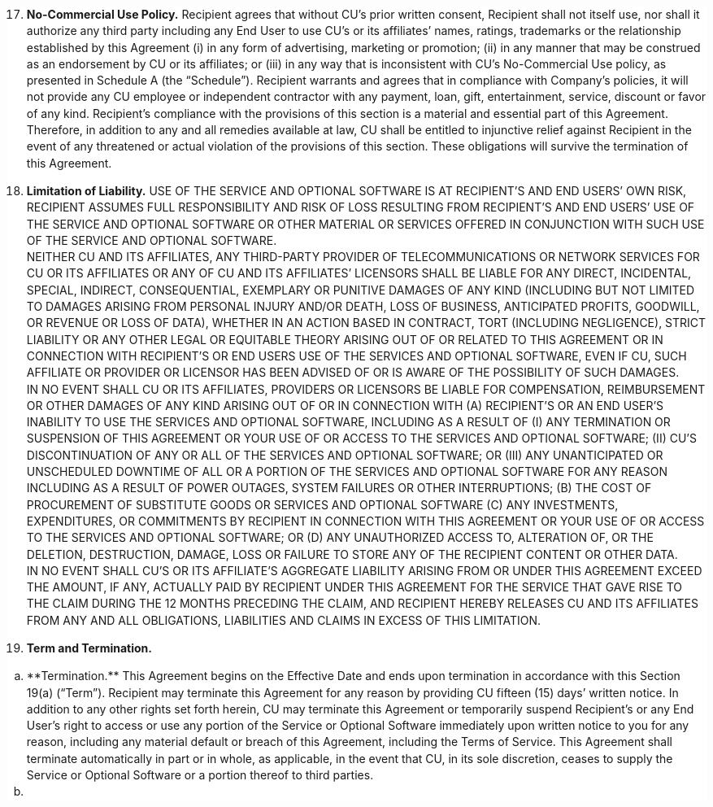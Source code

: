 17. **No-Commercial Use Policy.** Recipient agrees that without CU’s prior written consent, Recipient shall not itself use, nor shall it authorize any third party including any End User to use CU’s or its affiliates’ names, ratings, trademarks or the relationship established by this Agreement (i) in any form of advertising, marketing or promotion; (ii) in any manner that may be construed as an endorsement by CU or its affiliates; or (iii) in any way that is inconsistent with CU’s No-Commercial Use policy, as presented in Schedule A (the “Schedule”). Recipient warrants and agrees that in compliance with Company’s policies, it will not provide any CU employee or independent contractor with any payment, loan, gift, entertainment, service, discount or favor of any kind. Recipient’s compliance with the provisions of this section is a material and essential part of this Agreement. Therefore, in addition to any and all remedies available at law, CU shall be entitled to injunctive relief against Recipient in the event of any threatened or actual violation of the provisions of this section. These obligations will survive the termination of this Agreement.

18. **Limitation of Liability.**
USE OF THE SERVICE AND OPTIONAL SOFTWARE IS AT RECIPIENT’S AND END USERS’ OWN RISK, RECIPIENT ASSUMES FULL RESPONSIBILITY AND RISK OF LOSS RESULTING FROM RECIPIENT’S AND END USERS’ USE OF THE SERVICE AND OPTIONAL SOFTWARE OR OTHER MATERIAL OR SERVICES OFFERED IN CONJUNCTION WITH SUCH USE OF THE SERVICE AND OPTIONAL SOFTWARE.  
NEITHER CU AND ITS AFFILIATES, ANY THIRD-PARTY PROVIDER OF TELECOMMUNICATIONS OR NETWORK SERVICES FOR CU OR ITS AFFILIATES OR ANY OF CU AND ITS AFFILIATES’ LICENSORS SHALL BE LIABLE FOR ANY DIRECT, INCIDENTAL, SPECIAL, INDIRECT, CONSEQUENTIAL, EXEMPLARY OR PUNITIVE DAMAGES OF ANY KIND (INCLUDING BUT NOT LIMITED TO DAMAGES ARISING FROM PERSONAL INJURY AND/OR DEATH, LOSS OF BUSINESS, ANTICIPATED PROFITS, GOODWILL, OR REVENUE OR LOSS OF DATA), WHETHER IN AN ACTION BASED IN CONTRACT, TORT (INCLUDING NEGLIGENCE), STRICT LIABILITY OR ANY OTHER LEGAL OR EQUITABLE THEORY ARISING OUT OF OR RELATED TO THIS AGREEMENT OR IN CONNECTION WITH RECIPIENT’S OR END USERS USE OF THE SERVICES AND OPTIONAL SOFTWARE, EVEN IF CU, SUCH AFFILIATE OR PROVIDER OR LICENSOR HAS BEEN ADVISED OF OR IS AWARE OF THE POSSIBILITY OF SUCH DAMAGES.  
IN NO EVENT SHALL CU OR ITS AFFILIATES, PROVIDERS OR LICENSORS BE LIABLE FOR COMPENSATION, REIMBURSEMENT OR OTHER DAMAGES OF ANY KIND ARISING OUT OF OR IN CONNECTION WITH (A) RECIPIENT’S OR AN END USER’S INABILITY TO USE THE SERVICES AND OPTIONAL SOFTWARE, INCLUDING AS A RESULT OF (I) ANY TERMINATION OR SUSPENSION OF THIS AGREEMENT OR YOUR USE OF OR ACCESS TO THE SERVICES AND OPTIONAL SOFTWARE; (II) CU’S DISCONTINUATION OF ANY OR ALL OF THE SERVICES AND OPTIONAL SOFTWARE; OR (III) ANY UNANTICIPATED OR UNSCHEDULED DOWNTIME OF ALL OR A PORTION OF THE SERVICES AND OPTIONAL SOFTWARE FOR ANY REASON INCLUDING AS A RESULT OF POWER OUTAGES, SYSTEM FAILURES OR OTHER INTERRUPTIONS; (B) THE COST OF PROCUREMENT OF SUBSTITUTE GOODS OR SERVICES AND OPTIONAL SOFTWARE (C) ANY INVESTMENTS, EXPENDITURES, OR COMMITMENTS BY RECIPIENT IN CONNECTION WITH THIS AGREEMENT OR YOUR USE OF OR ACCESS TO THE SERVICES AND OPTIONAL SOFTWARE; OR (D) ANY UNAUTHORIZED ACCESS TO, ALTERATION OF, OR THE DELETION, DESTRUCTION, DAMAGE, LOSS OR FAILURE TO STORE ANY OF THE  RECIPIENT CONTENT OR OTHER DATA.  
IN NO EVENT SHALL CU’S OR ITS AFFILIATE’S AGGREGATE LIABILITY ARISING FROM OR UNDER THIS AGREEMENT EXCEED THE AMOUNT, IF ANY, ACTUALLY PAID BY RECIPIENT UNDER THIS AGREEMENT FOR THE SERVICE THAT GAVE RISE TO THE CLAIM DURING THE 12 MONTHS PRECEDING THE CLAIM, AND RECIPIENT HEREBY RELEASES CU AND ITS AFFILIATES FROM ANY AND ALL OBLIGATIONS, LIABILITIES AND CLAIMS IN EXCESS OF THIS LIMITATION.

19. **Term and Termination.**
<ol type="a">
<li>
**Termination.** This Agreement begins on the Effective Date and ends upon termination in accordance with this Section 19(a) (“Term”). Recipient may terminate this Agreement for any reason by providing CU fifteen (15) days’ written notice. In addition to any other rights set forth herein, CU may terminate this Agreement or temporarily suspend Recipient’s or any End User’s right to access or use any portion of the Service or Optional Software immediately upon written notice to you for any reason, including any material default or breach of this Agreement, including the Terms of Service. This Agreement shall terminate automatically in part or in whole, as applicable, in the event that CU, in its sole discretion, ceases to supply the Service or Optional Software or a portion thereof to third parties.
</li>
<li>